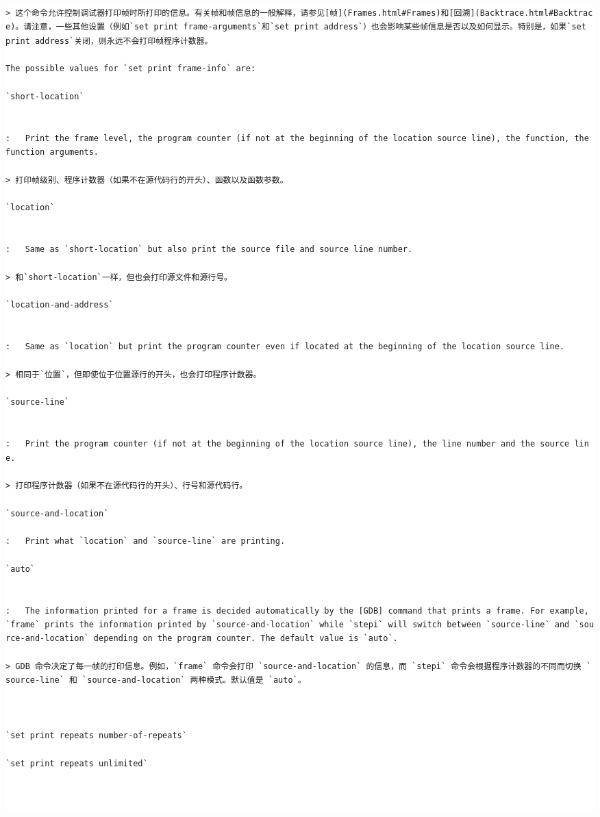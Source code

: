 ```
> 这个命令允许控制调试器打印帧时所打印的信息。有关帧和帧信息的一般解释，请参见[帧](Frames.html#Frames)和[回溯](Backtrace.html#Backtrace)。请注意，一些其他设置（例如`set print frame-arguments`和`set print address`）也会影响某些帧信息是否以及如何显示。特别是，如果`set print address`关闭，则永远不会打印帧程序计数器。

The possible values for `set print frame-info` are:

`short-location`


:   Print the frame level, the program counter (if not at the beginning of the location source line), the function, the function arguments.

> 打印帧级别、程序计数器（如果不在源代码行的开头）、函数以及函数参数。

`location`


:   Same as `short-location` but also print the source file and source line number.

> 和`short-location`一样，但也会打印源文件和源行号。

`location-and-address`


:   Same as `location` but print the program counter even if located at the beginning of the location source line.

> 相同于`位置`，但即使位于位置源行的开头，也会打印程序计数器。

`source-line`


:   Print the program counter (if not at the beginning of the location source line), the line number and the source line.

> 打印程序计数器（如果不在源代码行的开头）、行号和源代码行。

`source-and-location`

:   Print what `location` and `source-line` are printing.

`auto`


:   The information printed for a frame is decided automatically by the [GDB] command that prints a frame. For example, `frame` prints the information printed by `source-and-location` while `stepi` will switch between `source-line` and `source-and-location` depending on the program counter. The default value is `auto`.

> GDB 命令决定了每一帧的打印信息。例如，`frame` 命令会打印 `source-and-location` 的信息，而 `stepi` 命令会根据程序计数器的不同而切换 `source-line` 和 `source-and-location` 两种模式。默认值是 `auto`。



`set print repeats number-of-repeats`

`set print repeats unlimited`




```